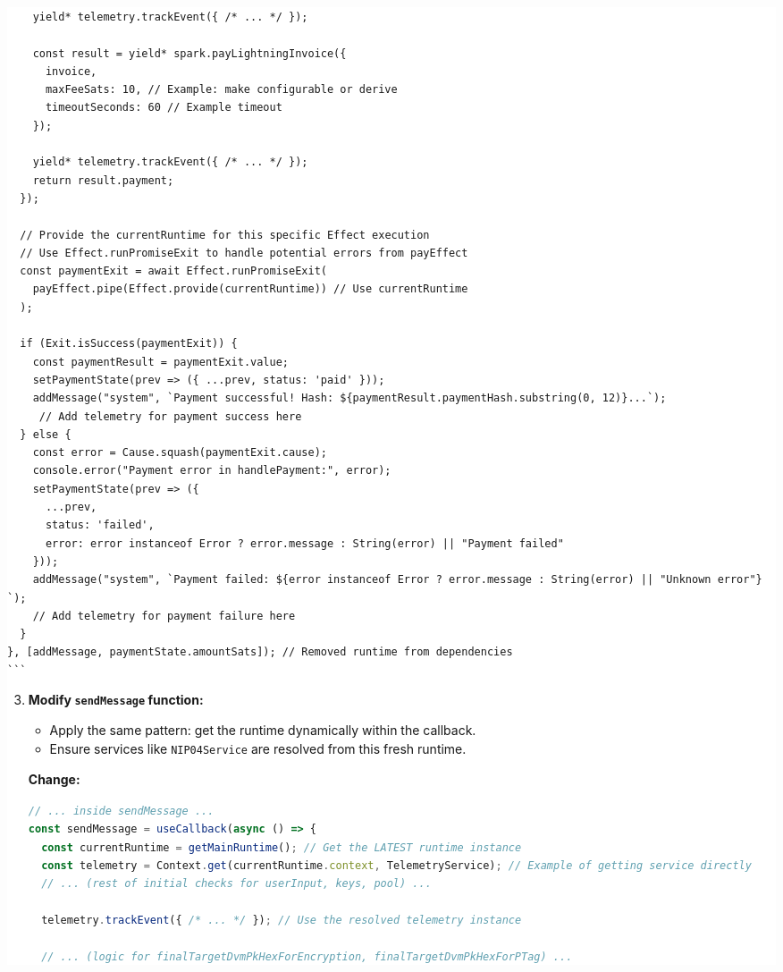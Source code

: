         yield* telemetry.trackEvent({ /* ... */ });

        const result = yield* spark.payLightningInvoice({
          invoice,
          maxFeeSats: 10, // Example: make configurable or derive
          timeoutSeconds: 60 // Example timeout
        });

        yield* telemetry.trackEvent({ /* ... */ });
        return result.payment;
      });

      // Provide the currentRuntime for this specific Effect execution
      // Use Effect.runPromiseExit to handle potential errors from payEffect
      const paymentExit = await Effect.runPromiseExit(
        payEffect.pipe(Effect.provide(currentRuntime)) // Use currentRuntime
      );

      if (Exit.isSuccess(paymentExit)) {
        const paymentResult = paymentExit.value;
        setPaymentState(prev => ({ ...prev, status: 'paid' }));
        addMessage("system", `Payment successful! Hash: ${paymentResult.paymentHash.substring(0, 12)}...`);
         // Add telemetry for payment success here
      } else {
        const error = Cause.squash(paymentExit.cause);
        console.error("Payment error in handlePayment:", error);
        setPaymentState(prev => ({
          ...prev,
          status: 'failed',
          error: error instanceof Error ? error.message : String(error) || "Payment failed"
        }));
        addMessage("system", `Payment failed: ${error instanceof Error ? error.message : String(error) || "Unknown error"}`);
        // Add telemetry for payment failure here
      }
    }, [addMessage, paymentState.amountSats]); // Removed runtime from dependencies
    ```

3.  **Modify `sendMessage` function:**
    *   Apply the same pattern: get the runtime dynamically within the callback.
    *   Ensure services like `NIP04Service` are resolved from this fresh runtime.

    **Change:**
    ```typescript
    // ... inside sendMessage ...
    const sendMessage = useCallback(async () => {
      const currentRuntime = getMainRuntime(); // Get the LATEST runtime instance
      const telemetry = Context.get(currentRuntime.context, TelemetryService); // Example of getting service directly
      // ... (rest of initial checks for userInput, keys, pool) ...

      telemetry.trackEvent({ /* ... */ }); // Use the resolved telemetry instance

      // ... (logic for finalTargetDvmPkHexForEncryption, finalTargetDvmPkHexForPTag) ...
